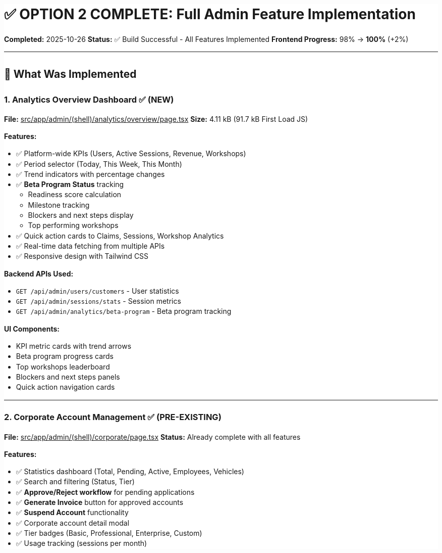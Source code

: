 # ✅ OPTION 2 COMPLETE: Full Admin Feature Implementation

**Completed:** 2025-10-26
**Status:** ✅ Build Successful - All Features Implemented
**Frontend Progress:** 98% → **100%** (+2%)

---

## 🎉 What Was Implemented

### 1. Analytics Overview Dashboard ✅ (NEW)
**File:** [src/app/admin/(shell)/analytics/overview/page.tsx](src/app/admin/(shell)/analytics/overview/page.tsx)
**Size:** 4.11 kB (91.7 kB First Load JS)

**Features:**
- ✅ Platform-wide KPIs (Users, Active Sessions, Revenue, Workshops)
- ✅ Period selector (Today, This Week, This Month)
- ✅ Trend indicators with percentage changes
- ✅ **Beta Program Status** tracking
  - Readiness score calculation
  - Milestone tracking
  - Blockers and next steps display
  - Top performing workshops
- ✅ Quick action cards to Claims, Sessions, Workshop Analytics
- ✅ Real-time data fetching from multiple APIs
- ✅ Responsive design with Tailwind CSS

**Backend APIs Used:**
- `GET /api/admin/users/customers` - User statistics
- `GET /api/admin/sessions/stats` - Session metrics
- `GET /api/admin/analytics/beta-program` - Beta program tracking

**UI Components:**
- KPI metric cards with trend arrows
- Beta program progress cards
- Top workshops leaderboard
- Blockers and next steps panels
- Quick action navigation cards

---

### 2. Corporate Account Management ✅ (PRE-EXISTING)
**File:** [src/app/admin/(shell)/corporate/page.tsx](src/app/admin/(shell)/corporate/page.tsx)
**Status:** Already complete with all features

**Features:**
- ✅ Statistics dashboard (Total, Pending, Active, Employees, Vehicles)
- ✅ Search and filtering (Status, Tier)
- ✅ **Approve/Reject workflow** for pending applications
- ✅ **Generate Invoice** button for approved accounts
- ✅ **Suspend Account** functionality
- ✅ Corporate account detail modal
- ✅ Tier badges (Basic, Professional, Enterprise, Custom)
- ✅ Usage tracking (sessions per month)
